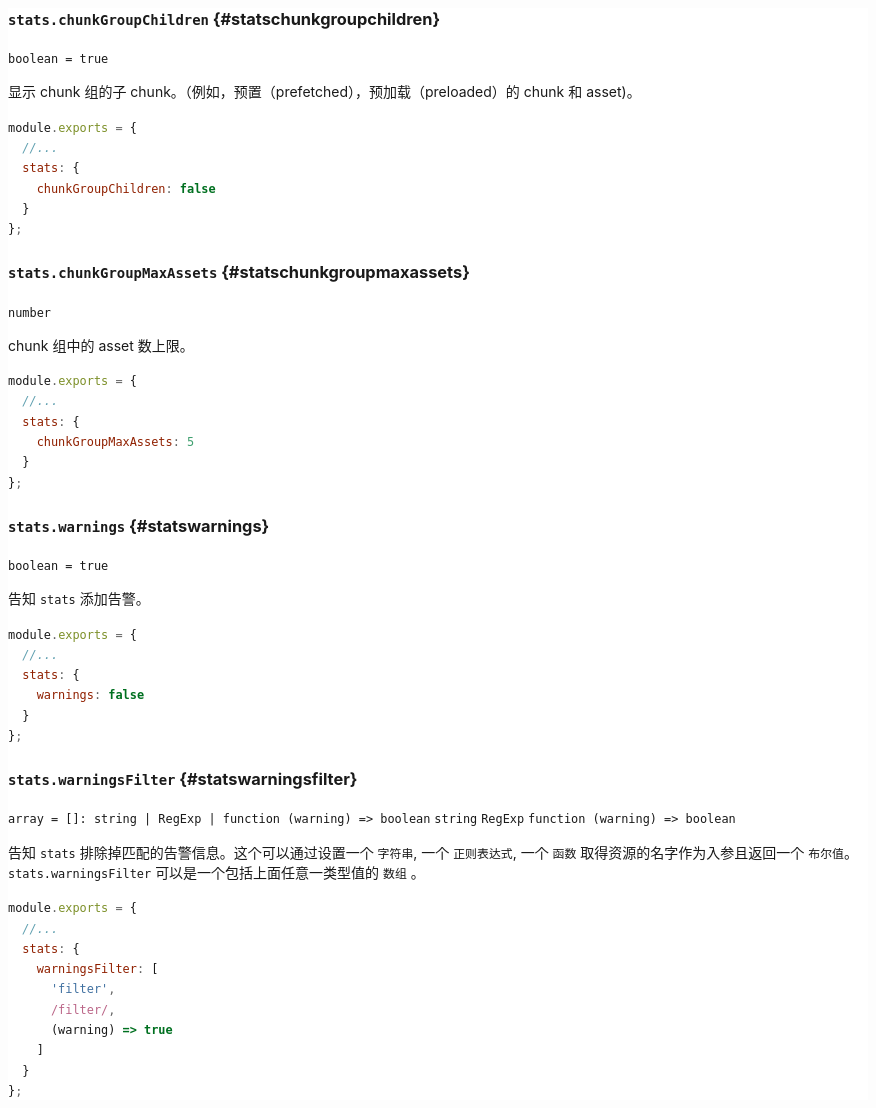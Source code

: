 ### `stats.chunkGroupChildren` {#statschunkgroupchildren}

`boolean = true`

显示 chunk 组的子 chunk。（例如，预置（prefetched），预加载（preloaded）的 chunk 和 asset)。

```javascript
module.exports = {
  //...
  stats: {
    chunkGroupChildren: false
  }
};
```

### `stats.chunkGroupMaxAssets` {#statschunkgroupmaxassets}

`number`

chunk 组中的 asset 数上限。

```javascript
module.exports = {
  //...
  stats: {
    chunkGroupMaxAssets: 5
  }
};
```

### `stats.warnings` {#statswarnings}

`boolean = true`

告知 `stats` 添加告警。

```javascript
module.exports = {
  //...
  stats: {
    warnings: false
  }
};
```

### `stats.warningsFilter` {#statswarningsfilter}

`array = []: string | RegExp | function (warning) => boolean` `string` `RegExp` `function (warning) => boolean`

告知 `stats` 排除掉匹配的告警信息。这个可以通过设置一个 `字符串`, 一个 `正则表达式`, 一个 `函数` 取得资源的名字作为入参且返回一个 `布尔值`。 `stats.warningsFilter` 可以是一个包括上面任意一类型值的 `数组` 。

```javascript
module.exports = {
  //...
  stats: {
    warningsFilter: [
      'filter',
      /filter/,
      (warning) => true
    ]
  }
};
```
